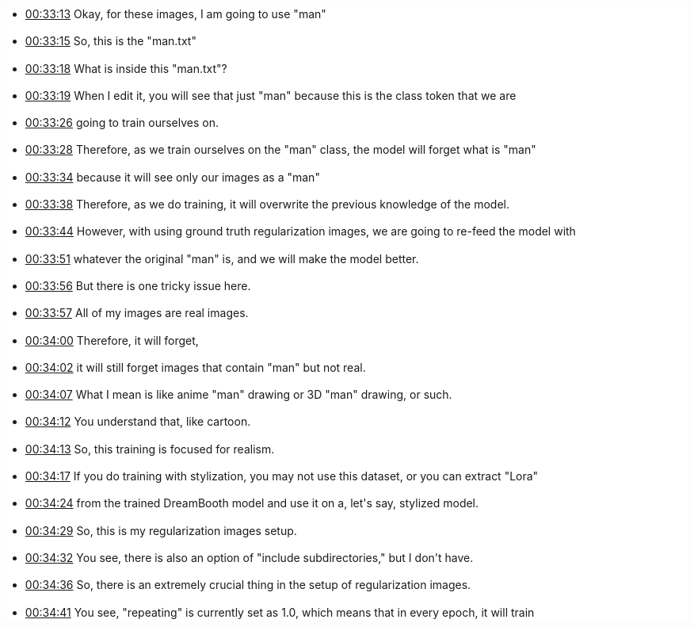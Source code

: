 - [00:33:13](https://www.youtube.com/watch?v=0t5l6CP9eBg&t=1993) Okay, for these images, I am going to use "man"

- [00:33:15](https://www.youtube.com/watch?v=0t5l6CP9eBg&t=1995) So, this is the "man.txt"

- [00:33:18](https://www.youtube.com/watch?v=0t5l6CP9eBg&t=1998) What is inside this "man.txt"?

- [00:33:19](https://www.youtube.com/watch?v=0t5l6CP9eBg&t=1999) When I edit it, you will see that just "man" because this is the class token that we are

- [00:33:26](https://www.youtube.com/watch?v=0t5l6CP9eBg&t=2006) going to train ourselves on.

- [00:33:28](https://www.youtube.com/watch?v=0t5l6CP9eBg&t=2008) Therefore, as we train ourselves on the "man" class, the model will forget what is "man"

- [00:33:34](https://www.youtube.com/watch?v=0t5l6CP9eBg&t=2014) because it will see only our images as a "man"

- [00:33:38](https://www.youtube.com/watch?v=0t5l6CP9eBg&t=2018) Therefore, as we do training, it will overwrite the previous knowledge of the model.

- [00:33:44](https://www.youtube.com/watch?v=0t5l6CP9eBg&t=2024) However, with using ground truth regularization images, we are going to re-feed the model with

- [00:33:51](https://www.youtube.com/watch?v=0t5l6CP9eBg&t=2031) whatever the original "man" is, and we will make the model better.

- [00:33:56](https://www.youtube.com/watch?v=0t5l6CP9eBg&t=2036) But there is one tricky issue here.

- [00:33:57](https://www.youtube.com/watch?v=0t5l6CP9eBg&t=2037) All of my images are real images.

- [00:34:00](https://www.youtube.com/watch?v=0t5l6CP9eBg&t=2040) Therefore, it will forget,

- [00:34:02](https://www.youtube.com/watch?v=0t5l6CP9eBg&t=2042) it will still forget images that contain "man" but not real.

- [00:34:07](https://www.youtube.com/watch?v=0t5l6CP9eBg&t=2047) What I mean is like anime "man" drawing or 3D "man" drawing, or such.

- [00:34:12](https://www.youtube.com/watch?v=0t5l6CP9eBg&t=2052) You understand that, like cartoon.

- [00:34:13](https://www.youtube.com/watch?v=0t5l6CP9eBg&t=2053) So, this training is focused for realism.

- [00:34:17](https://www.youtube.com/watch?v=0t5l6CP9eBg&t=2057) If you do training with stylization, you may not use this dataset, or you can extract "Lora"

- [00:34:24](https://www.youtube.com/watch?v=0t5l6CP9eBg&t=2064) from the trained DreamBooth model and use it on a, let's say, stylized model.

- [00:34:29](https://www.youtube.com/watch?v=0t5l6CP9eBg&t=2069) So, this is my regularization images setup.

- [00:34:32](https://www.youtube.com/watch?v=0t5l6CP9eBg&t=2072) You see, there is also an option of "include subdirectories," but I don't have.

- [00:34:36](https://www.youtube.com/watch?v=0t5l6CP9eBg&t=2076) So, there is an extremely crucial thing in the setup of regularization images.

- [00:34:41](https://www.youtube.com/watch?v=0t5l6CP9eBg&t=2081) You see, "repeating" is currently set as 1.0, which means that in every epoch, it will train
